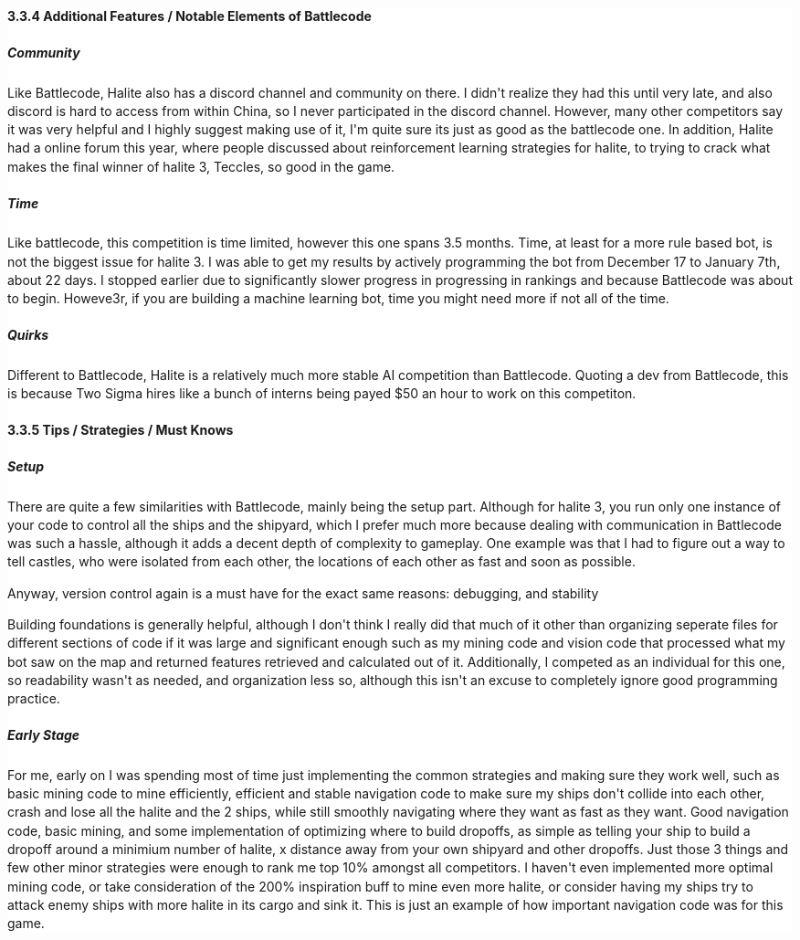 #### 3.3.4 Additional Features / Notable Elements of Battlecode

##### Community

Like Battlecode, Halite also has a discord channel and community on there. I didn't realize they had this until very late, and also discord is hard to access from within China, so I never participated in the discord channel. However, many other competitors say it was very helpful and I highly suggest making use of it, I'm quite sure its just as good as the battlecode one.  In addition, Halite had a online forum this year, where people discussed about reinforcement learning strategies for halite, to trying to crack what makes the final winner of halite 3, Teccles, so good in the game.

##### Time

Like battlecode, this competition is time limited, however this one spans 3.5 months. Time, at least for a more rule based bot, is not the biggest issue for halite 3. I was able to get my results by actively programming the bot from December 17 to January 7th, about 22 days. I stopped earlier due to significantly slower progress in progressing in rankings and because Battlecode was about to begin. Howeve3r, if you are building a machine learning bot, time you might need more if not all of the time.

##### Quirks

Different to Battlecode, Halite is a relatively much more stable AI competition than Battlecode. Quoting a dev from Battlecode, this is because Two Sigma hires like a bunch of interns being payed $50 an hour to work on this competiton.

#### 3.3.5 Tips / Strategies / Must Knows

##### Setup

There are quite a few similarities with Battlecode, mainly being the setup part. Although for halite 3, you run only one instance of your code to control all the ships and the shipyard, which I prefer much more because dealing with communication in Battlecode was such a hassle, although it adds a decent depth of complexity to gameplay. One example was that I had to figure out a way to tell castles, who were isolated from each other, the locations of each other as fast and soon as possible.

Anyway, version control again is a must have for the exact same reasons: debugging, and stability

Building foundations is generally helpful, although I don't think I really did that much of it other than organizing seperate files for different sections of code if it was large and significant enough such as my mining code and vision code that processed what my bot saw on the map and returned features retrieved and calculated out of it. Additionally, I competed as an individual for this one, so readability wasn't as needed, and organization less so, although this isn't an excuse to completely ignore good programming practice.

##### Early Stage

For me, early on I was spending most of time just implementing the common strategies and making sure they work well, such as basic mining code to mine efficiently, efficient and stable navigation code to make sure my ships don't collide into each other, crash and lose all the halite and the 2 ships, while still smoothly navigating where they want as fast as they want. Good navigation code, basic mining, and some implementation of optimizing where to build dropoffs, as simple as telling your ship to build a dropoff around a minimium number of halite, x distance away from your own shipyard and other dropoffs. Just those 3 things and few other minor strategies were enough to rank me top 10% amongst all competitors. I haven't even implemented more optimal mining code, or take consideration of the 200% inspiration buff to mine even more halite, or consider having my ships try to attack enemy ships with more halite in its cargo and sink it. This is just an example of how important navigation code was for this game.

